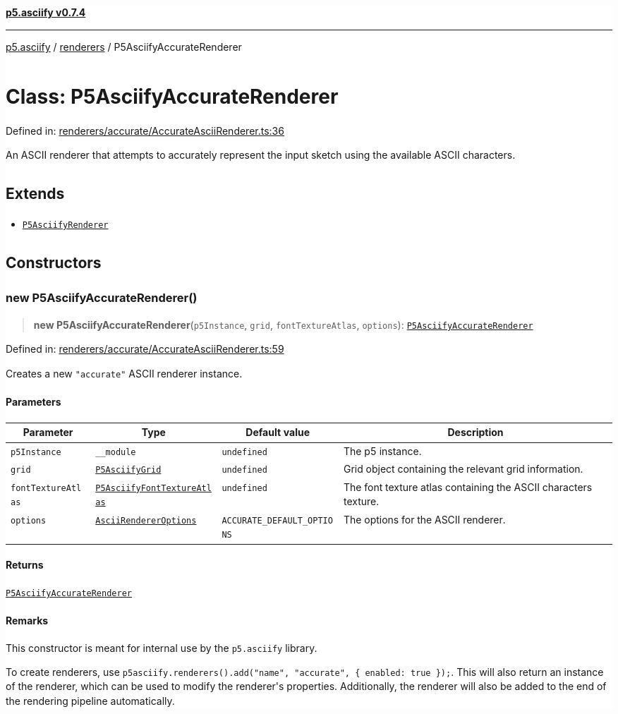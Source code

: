 [**p5.asciify v0.7.4**](../../../README.md)

***

[p5.asciify](../../../README.md) / [renderers](../README.md) / P5AsciifyAccurateRenderer

# Class: P5AsciifyAccurateRenderer

Defined in: [renderers/accurate/AccurateAsciiRenderer.ts:36](https://github.com/humanbydefinition/p5.asciify/blob/6fefeaafef48319cd9c62f693034711261e84b1d/src/lib/renderers/accurate/AccurateAsciiRenderer.ts#L36)

An ASCII renderer that attempts to accurately represent the input sketch using the available ASCII characters.

## Extends

- [`P5AsciifyRenderer`](P5AsciifyRenderer.md)

## Constructors

### new P5AsciifyAccurateRenderer()

> **new P5AsciifyAccurateRenderer**(`p5Instance`, `grid`, `fontTextureAtlas`, `options`): [`P5AsciifyAccurateRenderer`](P5AsciifyAccurateRenderer.md)

Defined in: [renderers/accurate/AccurateAsciiRenderer.ts:59](https://github.com/humanbydefinition/p5.asciify/blob/6fefeaafef48319cd9c62f693034711261e84b1d/src/lib/renderers/accurate/AccurateAsciiRenderer.ts#L59)

Creates a new `"accurate"` ASCII renderer instance.

#### Parameters

| Parameter | Type | Default value | Description |
| ------ | ------ | ------ | ------ |
| `p5Instance` | `__module` | `undefined` | The p5 instance. |
| `grid` | [`P5AsciifyGrid`](../../../classes/P5AsciifyGrid.md) | `undefined` | Grid object containing the relevant grid information. |
| `fontTextureAtlas` | [`P5AsciifyFontTextureAtlas`](../../../classes/P5AsciifyFontTextureAtlas.md) | `undefined` | The font texture atlas containing the ASCII characters texture. |
| `options` | [`AsciiRendererOptions`](../type-aliases/AsciiRendererOptions.md) | `ACCURATE_DEFAULT_OPTIONS` | The options for the ASCII renderer. |

#### Returns

[`P5AsciifyAccurateRenderer`](P5AsciifyAccurateRenderer.md)

#### Remarks

This constructor is meant for internal use by the `p5.asciify` library.

To create renderers, use `p5asciify.renderers().add("name", "accurate", { enabled: true });`.
This will also return an instance of the renderer, which can be used to modify the renderer's properties.
Additionally, the renderer will also be added to the end of the rendering pipeline automatically.
